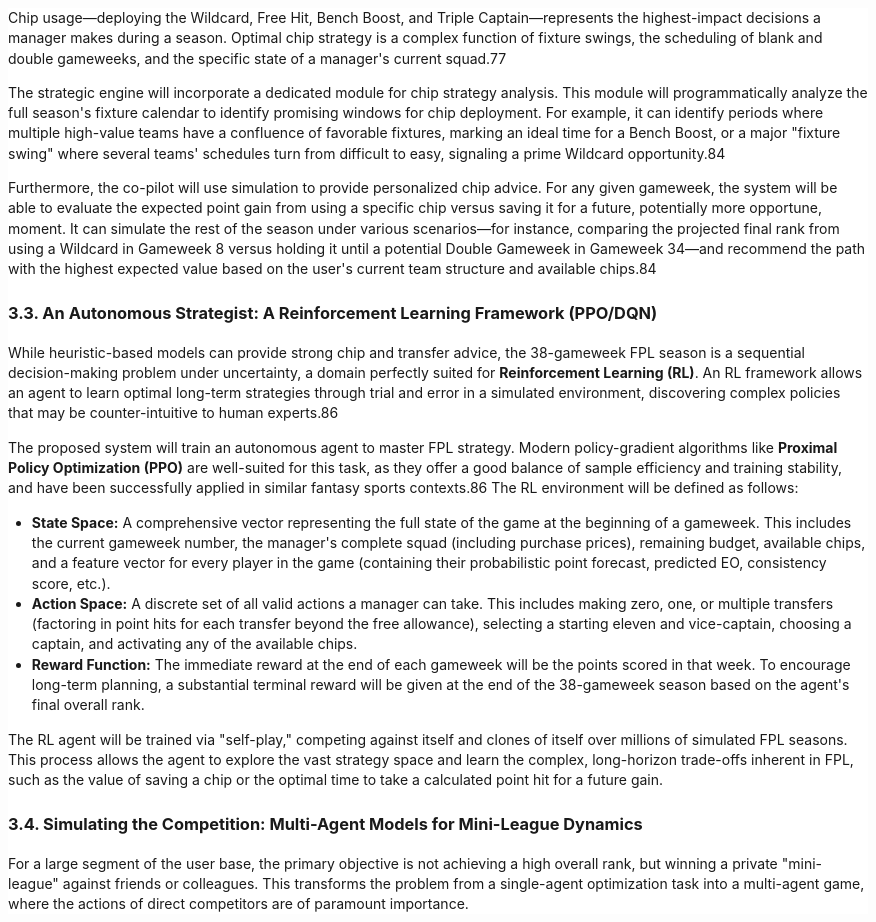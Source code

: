 Chip usage—deploying the Wildcard, Free Hit, Bench Boost, and Triple Captain—represents the highest-impact decisions a manager makes during a season. Optimal chip strategy is a complex function of fixture swings, the scheduling of blank and double gameweeks, and the specific state of a manager's current squad.77

The strategic engine will incorporate a dedicated module for chip strategy analysis. This module will programmatically analyze the full season's fixture calendar to identify promising windows for chip deployment. For example, it can identify periods where multiple high-value teams have a confluence of favorable fixtures, marking an ideal time for a Bench Boost, or a major "fixture swing" where several teams' schedules turn from difficult to easy, signaling a prime Wildcard opportunity.84

Furthermore, the co-pilot will use simulation to provide personalized chip advice. For any given gameweek, the system will be able to evaluate the expected point gain from using a specific chip versus saving it for a future, potentially more opportune, moment. It can simulate the rest of the season under various scenarios—for instance, comparing the projected final rank from using a Wildcard in Gameweek 8 versus holding it until a potential Double Gameweek in Gameweek 34—and recommend the path with the highest expected value based on the user's current team structure and available chips.84

### **3.3. An Autonomous Strategist: A Reinforcement Learning Framework (PPO/DQN)**

While heuristic-based models can provide strong chip and transfer advice, the 38-gameweek FPL season is a sequential decision-making problem under uncertainty, a domain perfectly suited for **Reinforcement Learning (RL)**. An RL framework allows an agent to learn optimal long-term strategies through trial and error in a simulated environment, discovering complex policies that may be counter-intuitive to human experts.86

The proposed system will train an autonomous agent to master FPL strategy. Modern policy-gradient algorithms like **Proximal Policy Optimization (PPO)** are well-suited for this task, as they offer a good balance of sample efficiency and training stability, and have been successfully applied in similar fantasy sports contexts.86 The RL environment will be defined as follows:

* **State Space:** A comprehensive vector representing the full state of the game at the beginning of a gameweek. This includes the current gameweek number, the manager's complete squad (including purchase prices), remaining budget, available chips, and a feature vector for every player in the game (containing their probabilistic point forecast, predicted EO, consistency score, etc.).  
* **Action Space:** A discrete set of all valid actions a manager can take. This includes making zero, one, or multiple transfers (factoring in point hits for each transfer beyond the free allowance), selecting a starting eleven and vice-captain, choosing a captain, and activating any of the available chips.  
* **Reward Function:** The immediate reward at the end of each gameweek will be the points scored in that week. To encourage long-term planning, a substantial terminal reward will be given at the end of the 38-gameweek season based on the agent's final overall rank.

The RL agent will be trained via "self-play," competing against itself and clones of itself over millions of simulated FPL seasons. This process allows the agent to explore the vast strategy space and learn the complex, long-horizon trade-offs inherent in FPL, such as the value of saving a chip or the optimal time to take a calculated point hit for a future gain.

### **3.4. Simulating the Competition: Multi-Agent Models for Mini-League Dynamics**

For a large segment of the user base, the primary objective is not achieving a high overall rank, but winning a private "mini-league" against friends or colleagues. This transforms the problem from a single-agent optimization task into a multi-agent game, where the actions of direct competitors are of paramount importance.
